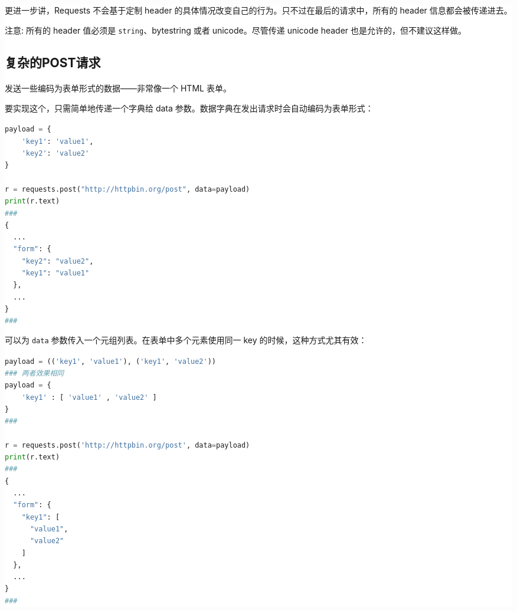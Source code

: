 更进一步讲，Requests 不会基于定制 header 的具体情况改变自己的行为。只不过在最后的请求中，所有的 header 信息都会被传递进去。

注意: 所有的 header 值必须是 `string`、bytestring 或者 unicode。尽管传递 unicode header 也是允许的，但不建议这样做。



## 复杂的POST请求

发送一些编码为表单形式的数据——非常像一个 HTML 表单。

要实现这个，只需简单地传递一个字典给 data 参数。数据字典在发出请求时会自动编码为表单形式：

```python
payload = {
    'key1': 'value1', 
    'key2': 'value2'
}

r = requests.post("http://httpbin.org/post", data=payload)
print(r.text)
###
{
  ...
  "form": {
    "key2": "value2",
    "key1": "value1"
  },
  ...
}
###
```



可以为 `data` 参数传入一个元组列表。在表单中多个元素使用同一 key 的时候，这种方式尤其有效：

```python
payload = (('key1', 'value1'), ('key1', 'value2'))
### 两者效果相同
payload = {
    'key1' : [ 'value1' , 'value2' ]
}
###

r = requests.post('http://httpbin.org/post', data=payload)
print(r.text)
###
{
  ...
  "form": {
    "key1": [
      "value1",
      "value2"
    ]
  },
  ...
}
###
```
